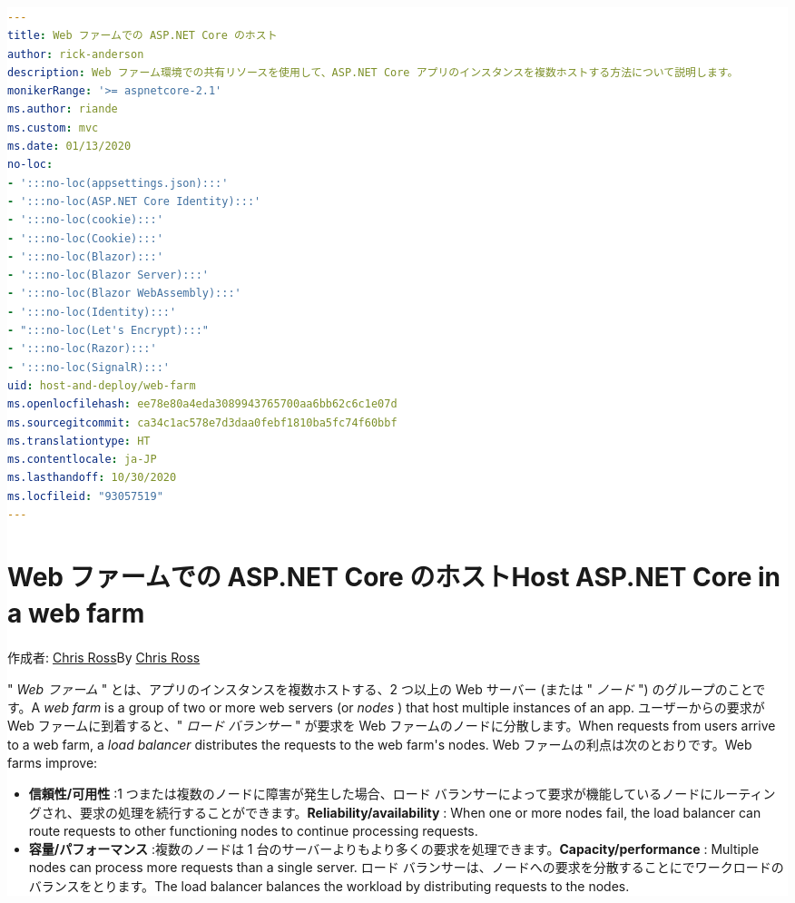 ```yaml
---
title: Web ファームでの ASP.NET Core のホスト
author: rick-anderson
description: Web ファーム環境での共有リソースを使用して、ASP.NET Core アプリのインスタンスを複数ホストする方法について説明します。
monikerRange: '>= aspnetcore-2.1'
ms.author: riande
ms.custom: mvc
ms.date: 01/13/2020
no-loc:
- ':::no-loc(appsettings.json):::'
- ':::no-loc(ASP.NET Core Identity):::'
- ':::no-loc(cookie):::'
- ':::no-loc(Cookie):::'
- ':::no-loc(Blazor):::'
- ':::no-loc(Blazor Server):::'
- ':::no-loc(Blazor WebAssembly):::'
- ':::no-loc(Identity):::'
- ":::no-loc(Let's Encrypt):::"
- ':::no-loc(Razor):::'
- ':::no-loc(SignalR):::'
uid: host-and-deploy/web-farm
ms.openlocfilehash: ee78e80a4eda3089943765700aa6bb62c6c1e07d
ms.sourcegitcommit: ca34c1ac578e7d3daa0febf1810ba5fc74f60bbf
ms.translationtype: HT
ms.contentlocale: ja-JP
ms.lasthandoff: 10/30/2020
ms.locfileid: "93057519"
---
```

# <a name="host-aspnet-core-in-a-web-farm"></a><span data-ttu-id="47f0d-103">Web ファームでの ASP.NET Core のホスト</span><span class="sxs-lookup"><span data-stu-id="47f0d-103">Host ASP.NET Core in a web farm</span></span>

<span data-ttu-id="47f0d-104">作成者: [Chris Ross](https://github.com/Tratcher)</span><span class="sxs-lookup"><span data-stu-id="47f0d-104">By [Chris Ross](https://github.com/Tratcher)</span></span>

<span data-ttu-id="47f0d-105">" *Web ファーム* " とは、アプリのインスタンスを複数ホストする、2 つ以上の Web サーバー (または " *ノード* ") のグループのことです。</span><span class="sxs-lookup"><span data-stu-id="47f0d-105">A *web farm* is a group of two or more web servers (or *nodes* ) that host multiple instances of an app.</span></span> <span data-ttu-id="47f0d-106">ユーザーからの要求が Web ファームに到着すると、" *ロード バランサー* " が要求を Web ファームのノードに分散します。</span><span class="sxs-lookup"><span data-stu-id="47f0d-106">When requests from users arrive to a web farm, a *load balancer* distributes the requests to the web farm's nodes.</span></span> <span data-ttu-id="47f0d-107">Web ファームの利点は次のとおりです。</span><span class="sxs-lookup"><span data-stu-id="47f0d-107">Web farms improve:</span></span>

* <span data-ttu-id="47f0d-108">**信頼性/可用性** :1 つまたは複数のノードに障害が発生した場合、ロード バランサーによって要求が機能しているノードにルーティングされ、要求の処理を続行することができます。</span><span class="sxs-lookup"><span data-stu-id="47f0d-108">**Reliability/availability** : When one or more nodes fail, the load balancer can route requests to other functioning nodes to continue processing requests.</span></span>
* <span data-ttu-id="47f0d-109">**容量/パフォーマンス** :複数のノードは 1 台のサーバーよりもより多くの要求を処理できます。</span><span class="sxs-lookup"><span data-stu-id="47f0d-109">**Capacity/performance** : Multiple nodes can process more requests than a single server.</span></span> <span data-ttu-id="47f0d-110">ロード バランサーは、ノードへの要求を分散することにでワークロードのバランスをとります。</span><span class="sxs-lookup"><span data-stu-id="47f0d-110">The load balancer balances the workload by distributing requests to the nodes.</span></span>
